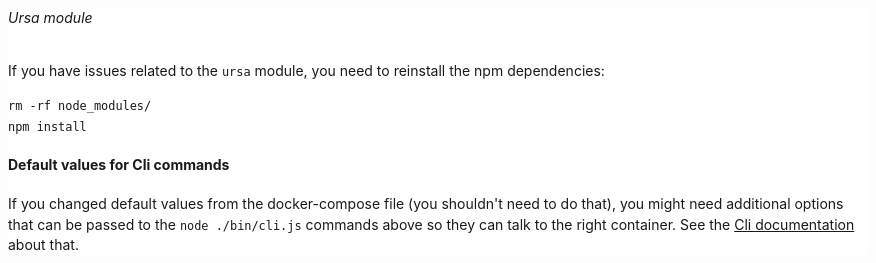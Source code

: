 ###### Ursa module

If you have issues related to the `ursa` module, you need to reinstall the npm dependencies:

    rm -rf node_modules/
    npm install

#### Default values for Cli commands
If you changed default values from the docker-compose file (you shouldn't need to do that), you might need additional options that can be passed to the `node ./bin/cli.js` commands above so they can talk to the right container. See the [Cli documentation](./cli.md) about that.
